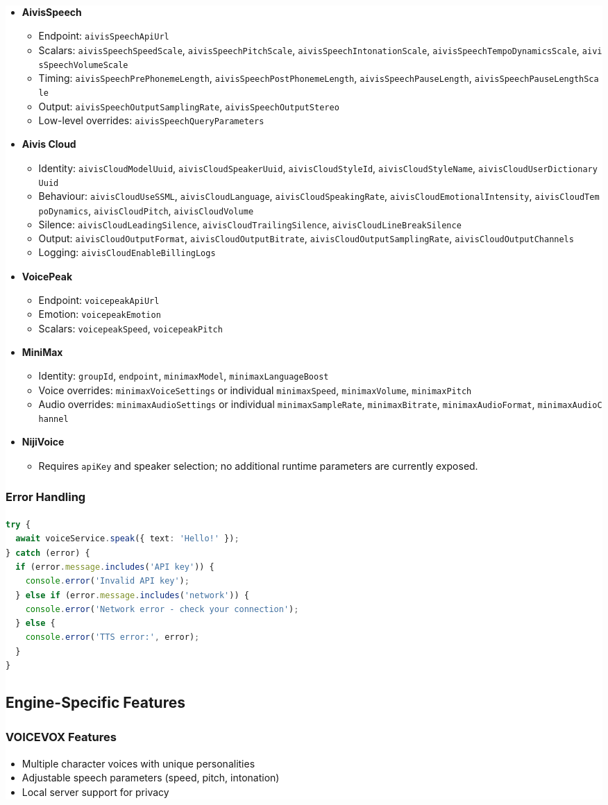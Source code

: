 - **AivisSpeech**
  - Endpoint: `aivisSpeechApiUrl`
  - Scalars: `aivisSpeechSpeedScale`, `aivisSpeechPitchScale`, `aivisSpeechIntonationScale`, `aivisSpeechTempoDynamicsScale`, `aivisSpeechVolumeScale`
  - Timing: `aivisSpeechPrePhonemeLength`, `aivisSpeechPostPhonemeLength`, `aivisSpeechPauseLength`, `aivisSpeechPauseLengthScale`
  - Output: `aivisSpeechOutputSamplingRate`, `aivisSpeechOutputStereo`
  - Low-level overrides: `aivisSpeechQueryParameters`

- **Aivis Cloud**
  - Identity: `aivisCloudModelUuid`, `aivisCloudSpeakerUuid`, `aivisCloudStyleId`, `aivisCloudStyleName`, `aivisCloudUserDictionaryUuid`
  - Behaviour: `aivisCloudUseSSML`, `aivisCloudLanguage`, `aivisCloudSpeakingRate`, `aivisCloudEmotionalIntensity`, `aivisCloudTempoDynamics`, `aivisCloudPitch`, `aivisCloudVolume`
  - Silence: `aivisCloudLeadingSilence`, `aivisCloudTrailingSilence`, `aivisCloudLineBreakSilence`
  - Output: `aivisCloudOutputFormat`, `aivisCloudOutputBitrate`, `aivisCloudOutputSamplingRate`, `aivisCloudOutputChannels`
  - Logging: `aivisCloudEnableBillingLogs`

- **VoicePeak**
  - Endpoint: `voicepeakApiUrl`
  - Emotion: `voicepeakEmotion`
  - Scalars: `voicepeakSpeed`, `voicepeakPitch`

- **MiniMax**
  - Identity: `groupId`, `endpoint`, `minimaxModel`, `minimaxLanguageBoost`
  - Voice overrides: `minimaxVoiceSettings` or individual `minimaxSpeed`, `minimaxVolume`, `minimaxPitch`
  - Audio overrides: `minimaxAudioSettings` or individual `minimaxSampleRate`, `minimaxBitrate`, `minimaxAudioFormat`, `minimaxAudioChannel`

- **NijiVoice**
  - Requires `apiKey` and speaker selection; no additional runtime parameters are currently exposed.

### Error Handling

```typescript
try {
  await voiceService.speak({ text: 'Hello!' });
} catch (error) {
  if (error.message.includes('API key')) {
    console.error('Invalid API key');
  } else if (error.message.includes('network')) {
    console.error('Network error - check your connection');
  } else {
    console.error('TTS error:', error);
  }
}
```

## Engine-Specific Features

### VOICEVOX Features
- Multiple character voices with unique personalities
- Adjustable speech parameters (speed, pitch, intonation)
- Local server support for privacy
